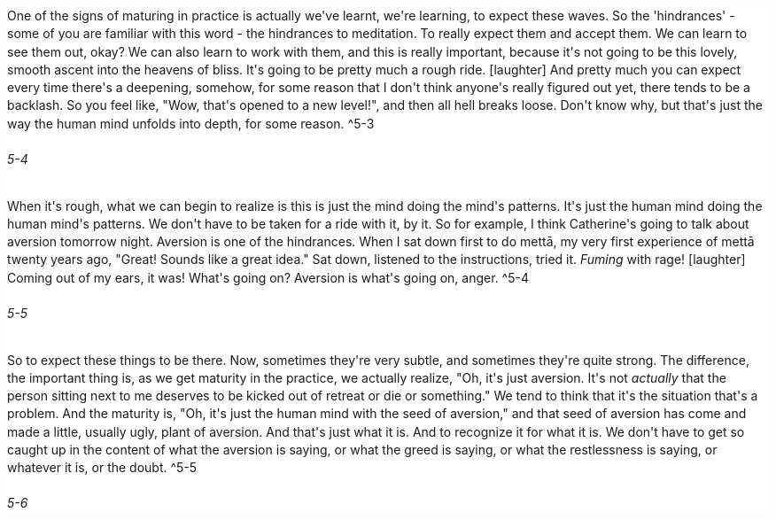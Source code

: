 One of the signs of maturing in practice is actually we've learnt, we're learning, to expect these waves. So the '<span class="firstLink"><a data-href="hindrances" class="internal-link">hindrances</a></span>' - some of you are familiar with this word - the <span class="otherLink"><a data-href="hindrances" class="internal-link">hindrances</a></span> to <span class="firstLink"><a data-href="meditation" class="internal-link">meditation</a></span>. To really expect them and accept them. We can learn to see them out, okay? We can also learn to work with them, and this is really important, because it's not going to be this lovely, smooth ascent into the heavens of bliss. It's going to be pretty much a rough ride. [laughter] And pretty much you can expect every time there's a deepening, somehow, for some reason that I don't think anyone's really figured out yet, there tends to be a backlash. So you feel like, "Wow, that's opened to a new level!", and then all <span class="firstLink"><a data-href="hell" class="internal-link">hell</a></span> breaks loose. Don't know why, but that's just the way the human <span class="firstLink"><a data-href="mind" class="internal-link">mind</a></span> unfolds into depth, for some reason<span class="firstLink"><a aria-label-position="top" aria-label="Samadhi in Metta Practice > Learn to expect and accept hindrances" data-href="Samadhi in Metta Practice#Learn to expect and accept hindrances" class="internal-link">.</a></span> ^5-3
###### 5-4
When it's rough, what we can begin to realize is this is just the <span class="firstLink"><a data-href="mind" class="internal-link">mind</a></span> doing the <span class="otherLink"><a data-href="mind" class="internal-link">mind</a></span>'s patterns. It's just the human <span class="otherLink"><a data-href="mind" class="internal-link">mind</a></span> doing the human <span class="otherLink"><a data-href="mind" class="internal-link">mind</a></span>'s patterns. We don't have to be taken for a ride with it, by it. So for example, I think <span class="firstLink"><a aria-label-position="top" aria-label="Catherine McGee" data-href="Catherine McGee" class="internal-link">Catherine</a></span>'s going to talk about <span class="firstLink"><a data-href="aversion" class="internal-link">aversion</a></span> tomorrow night. <span class="firstLink"><a data-href="Aversion" class="internal-link">Aversion</a></span> is one of the <span class="firstLink"><a data-href="hindrances" class="internal-link">hindrances</a></span>. When I sat down first to do <span class="firstLink"><a aria-label-position="top" aria-label="Metta" data-href="Metta" class="internal-link">mettā</a></span>, my very first <span class="firstLink"><a data-href="experience" class="internal-link">experience</a></span> of <span class="otherLink"><a aria-label-position="top" aria-label="Metta" data-href="Metta" class="internal-link">mettā</a></span> twenty years ago, "Great! Sounds like a great idea." Sat down, listened to the instructions, tried it. _Fuming_ with rage! [laughter] Coming out of my ears, it was! What's going on? <span class="otherLink"><a data-href="Aversion" class="internal-link">Aversion</a></span> is what's going on, <span class="firstLink"><a data-href="anger" class="internal-link">anger</a></span><span class="firstLink"><a aria-label-position="top" aria-label="Samadhi in Metta Practice > Aversion" data-href="Samadhi in Metta Practice#Aversion" class="internal-link">.</a></span> ^5-4
###### 5-5
So to expect these things to be there. Now, sometimes they're very subtle, and sometimes they're quite strong. The difference, the important thing is, as we get maturity in the practice, we actually realize, "Oh, it's just <span class="firstLink"><a data-href="aversion" class="internal-link">aversion</a></span>. It's not _actually_ that the person sitting next to me deserves to be kicked out of <span class="firstLink"><a data-href="retreat" class="internal-link">retreat</a></span> or die or something." We tend to think that it's the situation that's a problem. And the maturity is, "Oh, it's just the human <span class="firstLink"><a data-href="mind" class="internal-link">mind</a></span> with the seed of <span class="otherLink"><a data-href="aversion" class="internal-link">aversion</a></span>," and that seed of <span class="otherLink"><a data-href="aversion" class="internal-link">aversion</a></span> has come and made a little, usually ugly, plant of <span class="otherLink"><a data-href="aversion" class="internal-link">aversion</a></span>. And that's just what it is. And to recognize it for what it is. We don't have to get so caught up in the content of what the <span class="otherLink"><a data-href="aversion" class="internal-link">aversion</a></span> is saying, or what the greed is saying, or what the <span class="firstLink"><a aria-label-position="top" aria-label="Hindrances" data-href="Hindrances" class="internal-link">restlessness</a></span> is saying, or whatever it is, or the doubt<span class="firstLink"><a aria-label-position="top" aria-label="Samadhi in Metta Practice > We dont have to get caught up in the content of what the hindrances are saying" data-href="Samadhi in Metta Practice#We don't have to get caught up in the content of what the hindrances are saying" class="internal-link">.</a></span> ^5-5
###### 5-6